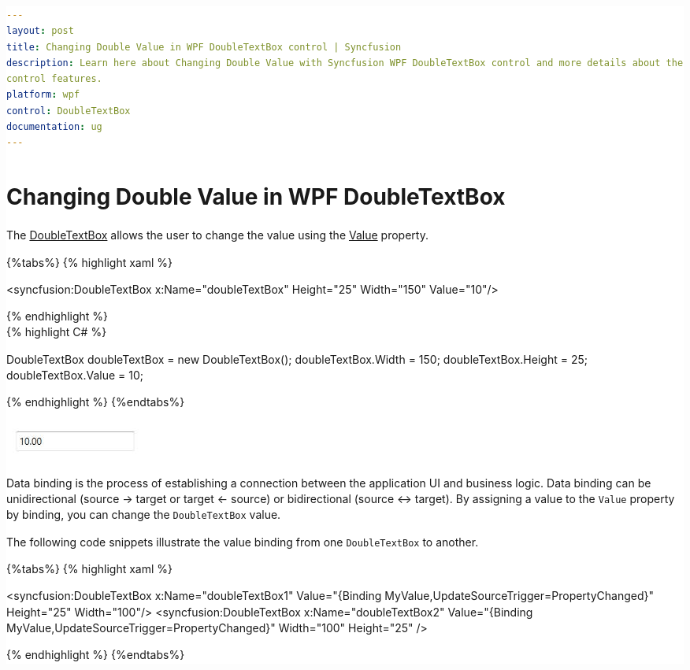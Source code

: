 ```yaml
---
layout: post
title: Changing Double Value in WPF DoubleTextBox control | Syncfusion
description: Learn here about Changing Double Value with Syncfusion WPF DoubleTextBox control and more details about the control features.
platform: wpf
control: DoubleTextBox 
documentation: ug
---
```


# Changing Double Value in WPF DoubleTextBox

The [DoubleTextBox](https://www.syncfusion.com/wpf-ui-controls/double-textbox) allows the user to change the value using the [Value](https://help.syncfusion.com/cr/wpf/Syncfusion.Shared.Wpf~Syncfusion.Windows.Shared.DoubleTextBox~Value.html) property.

{%tabs%}
{% highlight xaml %}

<syncfusion:DoubleTextBox x:Name="doubleTextBox" Height="25"
                          Width="150" Value="10"/>

{% endhighlight %}                       
{% highlight C# %}

DoubleTextBox doubleTextBox = new DoubleTextBox();
doubleTextBox.Width = 150;
doubleTextBox.Height = 25;
doubleTextBox.Value = 10;

{% endhighlight %}
{%endtabs%}

![DoubleTextBox displaying a value](Changing-Double-Value_images/SettingValue.jpeg)

Data binding is the process of establishing a connection between the application UI and business logic. Data binding can be unidirectional (source -> target or target <- source) or bidirectional (source <-> target). By assigning a value to the `Value` property by binding, you can change the `DoubleTextBox` value.

The following code snippets illustrate the value binding from one `DoubleTextBox` to another.

{%tabs%}
{% highlight xaml %}

<syncfusion:DoubleTextBox x:Name="doubleTextBox1" Value="{Binding MyValue,UpdateSourceTrigger=PropertyChanged}" Height="25" Width="100"/>
<syncfusion:DoubleTextBox x:Name="doubleTextBox2" Value="{Binding MyValue,UpdateSourceTrigger=PropertyChanged}" Width="100" Height="25"  />

{% endhighlight %}
{%endtabs%}
